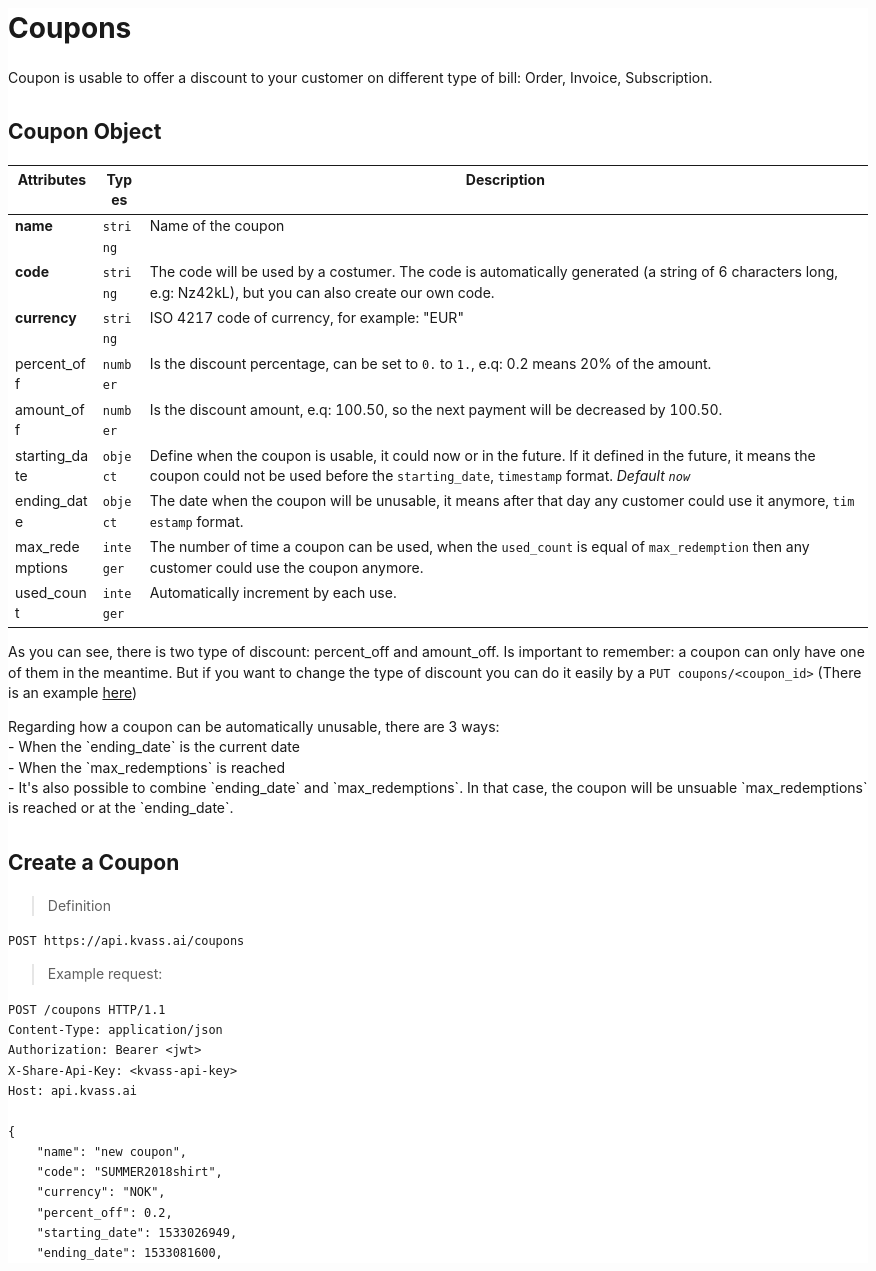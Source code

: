 # Coupons

Coupon is usable to offer a discount to your customer on different type of bill: Order, Invoice, Subscription.


## Coupon Object

Attributes | Types | Description
---------- | ----- | -----------
**name** | `string` | Name of the coupon
**code** | `string` | The code will be used by a costumer. The code is automatically generated (a string of 6 characters long, e.g: Nz42kL), but you can also create our own code.
**currency** | `string` | ISO 4217 code of currency, for example: "EUR"
percent_off | `number` | Is the discount percentage, can be set to `0.` to `1.`, e.q: 0.2 means 20% of the amount.
amount_off | `number` | Is the discount amount, e.q: 100.50, so the next payment will be decreased by 100.50.
starting_date | `object` | Define when the coupon is usable, it could now or in the future. If it defined in the future, it means the coupon could not be used before the `starting_date`, `timestamp` format. _Default `now`_
ending_date | `object` | The date when the coupon will be unusable, it means after that day any customer could use it anymore, `timestamp` format.
max_redemptions | `integer` | The number of time a coupon can be used, when the `used_count` is equal of `max_redemption` then any customer could use the coupon anymore.
used_count | `integer` | Automatically increment by each use.


As you can see, there is two type of discount: percent_off and amount_off.
Is important to remember: a coupon can only have one of them in the meantime.
But if you want to change the type of discount you can do it easily by a `PUT coupons/<coupon_id>` (There is an example [here](#switch-the-discount-type))
<br/>
<aside class="notice">
Regarding how a coupon can be automatically unusable, there are 3 ways:
 <br/>- When the `ending_date` is the current date
 <br/>- When the `max_redemptions` is reached
 <br/>- It's also possible to combine `ending_date` and `max_redemptions`. In that case, the coupon will be unsuable `max_redemptions` is reached or at the `ending_date`.
</aside>

## Create a Coupon

> Definition

```
POST https://api.kvass.ai/coupons
```

> Example request:

```http
POST /coupons HTTP/1.1
Content-Type: application/json
Authorization: Bearer <jwt>
X-Share-Api-Key: <kvass-api-key>
Host: api.kvass.ai

{
    "name": "new coupon",
    "code": "SUMMER2018shirt",
    "currency": "NOK",
    "percent_off": 0.2,
    "starting_date": 1533026949,
    "ending_date": 1533081600,
```